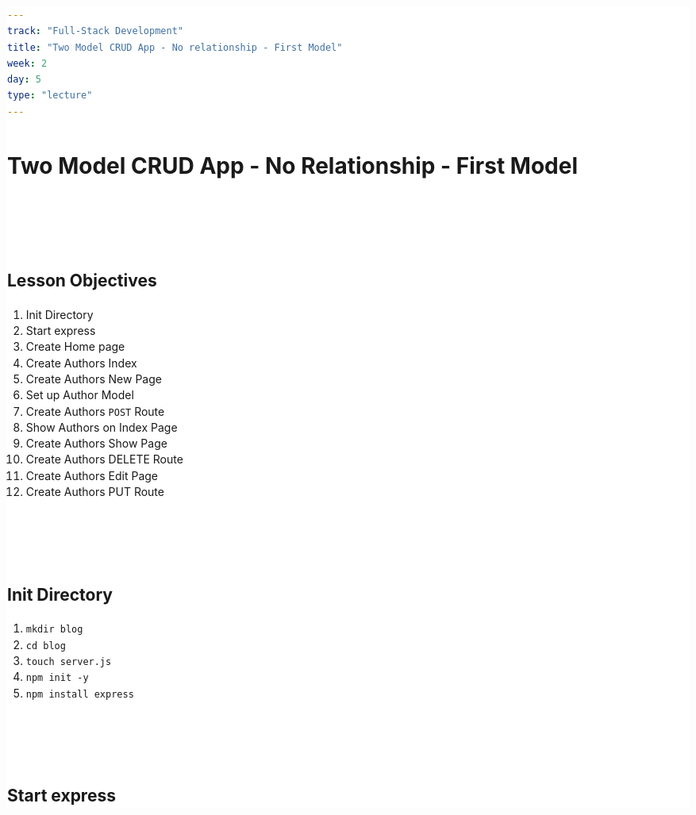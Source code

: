 ```yaml
---
track: "Full-Stack Development"
title: "Two Model CRUD App - No relationship - First Model"
week: 2
day: 5
type: "lecture"
---
```



# Two Model CRUD App - No Relationship - First Model

<br>
<br>
<br>

## Lesson Objectives

1. Init Directory
1. Start express
1. Create Home page
1. Create Authors Index
1. Create Authors New Page
1. Set up Author Model
1. Create Authors `POST` Route
1. Show Authors on Index Page
1. Create Authors Show Page
1. Create Authors DELETE Route
1. Create Authors Edit Page
1. Create Authors PUT Route


<br>
<br>
<br>


## Init Directory

1. `mkdir blog`
1. `cd blog`
1. `touch server.js`
1. `npm init -y`
1. `npm install express`


<br>
<br>
<br>


## Start express
